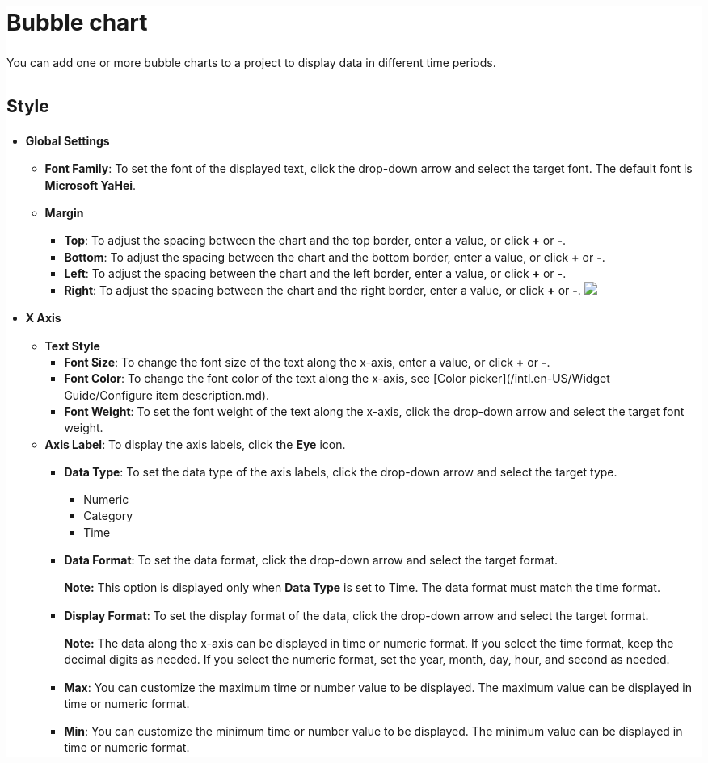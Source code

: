 # Bubble chart

You can add one or more bubble charts to a project to display data in different time periods.

## Style

-   **Global Settings**
    -   **Font Family**: To set the font of the displayed text, click the drop-down arrow and select the target font. The default font is **Microsoft YaHei**.
    -   **Margin**

        -   **Top**: To adjust the spacing between the chart and the top border, enter a value, or click **+** or **-**.
        -   **Bottom**: To adjust the spacing between the chart and the bottom border, enter a value, or click **+** or **-**.
        -   **Left**: To adjust the spacing between the chart and the left border, enter a value, or click **+** or **-**.
        -   **Right**: To adjust the spacing between the chart and the right border, enter a value, or click **+** or **-**.
        ![](https://static-aliyun-doc.oss-accelerate.aliyuncs.com/assets/img/21295/155840333311803_en-US.png)

-   **X Axis**
    -   **Text Style**
        -   **Font Size**: To change the font size of the text along the x-axis, enter a value, or click **+** or **-**.
        -   **Font Color**: To change the font color of the text along the x-axis, see [Color picker](/intl.en-US/Widget Guide/Configure item description.md).
        -   **Font Weight**: To set the font weight of the text along the x-axis, click the drop-down arrow and select the target font weight.
    -   **Axis Label**: To display the axis labels, click the **Eye** icon.
        -   **Data Type**: To set the data type of the axis labels, click the drop-down arrow and select the target type.
            -   Numeric
            -   Category
            -   Time
        -   **Data Format**: To set the data format, click the drop-down arrow and select the target format.

            **Note:** This option is displayed only when **Data Type** is set to Time. The data format must match the time format.

        -   **Display Format**: To set the display format of the data, click the drop-down arrow and select the target format.

            **Note:** The data along the x-axis can be displayed in time or numeric format. If you select the time format, keep the decimal digits as needed. If you select the numeric format, set the year, month, day, hour, and second as needed.

        -   **Max**: You can customize the maximum time or number value to be displayed. The maximum value can be displayed in time or numeric format.
        -   **Min**: You can customize the minimum time or number value to be displayed. The minimum value can be displayed in time or numeric format.
